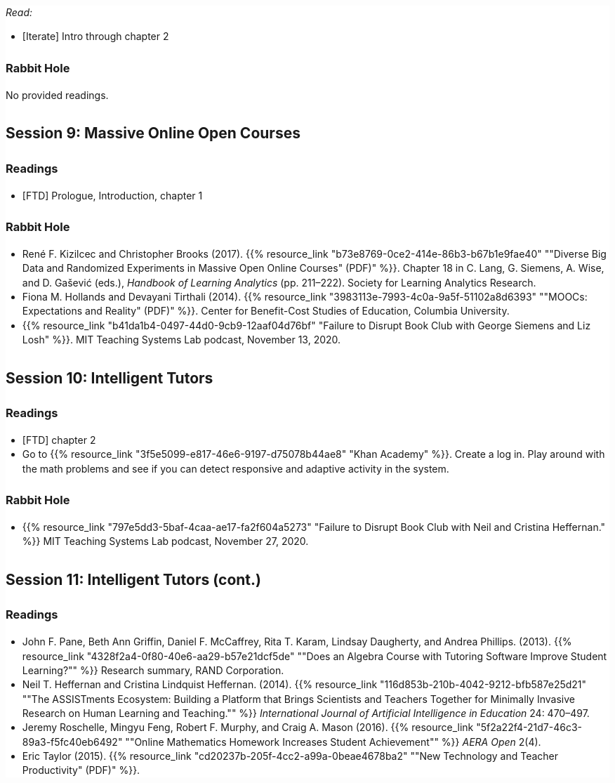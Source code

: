 *Read:* 

- \[Iterate\] Intro through chapter 2

### Rabbit Hole

No provided readings.

## Session 9: Massive Online Open Courses

### Readings

- \[FTD\] Prologue, Introduction, chapter 1

### Rabbit Hole

- René F. Kizilcec and Christopher Brooks (2017). {{% resource_link "b73e8769-0ce2-414e-86b3-b67b1e9fae40" "\"Diverse Big Data and Randomized Experiments in Massive Open Online Courses\" (PDF)" %}}. Chapter 18 in C. Lang, G. Siemens, A. Wise, and D. Gašević (eds.), *Handbook of Learning Analytics* (pp. 211–222). Society for Learning Analytics Research.
- Fiona M. Hollands and Devayani Tirthali (2014). {{% resource_link "3983113e-7993-4c0a-9a5f-51102a8d6393" "\"MOOCs: Expectations and Reality\" (PDF)" %}}. Center for Benefit-Cost Studies of Education, Columbia University.
- {{% resource_link "b41da1b4-0497-44d0-9cb9-12aaf04d76bf" "Failure to Disrupt Book Club with George Siemens and Liz Losh" %}}. MIT Teaching Systems Lab podcast, November 13, 2020.

## Session 10: Intelligent Tutors

### Readings

- \[FTD\] chapter 2
- Go to {{% resource_link "3f5e5099-e817-46e6-9197-d75078b44ae8" "Khan Academy" %}}. Create a log in. Play around with the math problems and see if you can detect responsive and adaptive activity in the system. 

### Rabbit Hole

- {{% resource_link "797e5dd3-5baf-4caa-ae17-fa2f604a5273" "Failure to Disrupt Book Club with Neil and Cristina Heffernan." %}} MIT Teaching Systems Lab podcast, November 27, 2020.

## Session 11: Intelligent Tutors (cont.)

### Readings

- John F. Pane, Beth Ann Griffin, Daniel F. McCaffrey, Rita T. Karam, Lindsay Daugherty, and Andrea Phillips. (2013). {{% resource_link "4328f2a4-0f80-40e6-aa29-b57e21dcf5de" "\"Does an Algebra Course with Tutoring Software Improve Student Learning?\"" %}} Research summary, RAND Corporation.
- Neil T. Heffernan and Cristina Lindquist Heffernan. (2014). {{% resource_link "116d853b-210b-4042-9212-bfb587e25d21" "\"The ASSISTments Ecosystem: Building a Platform that Brings Scientists and Teachers Together for Minimally Invasive Research on Human Learning and Teaching.\"" %}} *International Journal of Artificial Intelligence in Education* 24: 470–497.
- Jeremy Roschelle, Mingyu Feng, Robert F. Murphy, and Craig A. Mason (2016). {{% resource_link "5f2a22f4-21d7-46c3-89a3-f5fc40eb6492" "\"Online Mathematics Homework Increases Student Achievement\"" %}} *AERA Open* 2(4).
- Eric Taylor (2015). {{% resource_link "cd20237b-205f-4cc2-a99a-0beae4678ba2" "\"New Technology and Teacher Productivity\" (PDF)" %}}.
